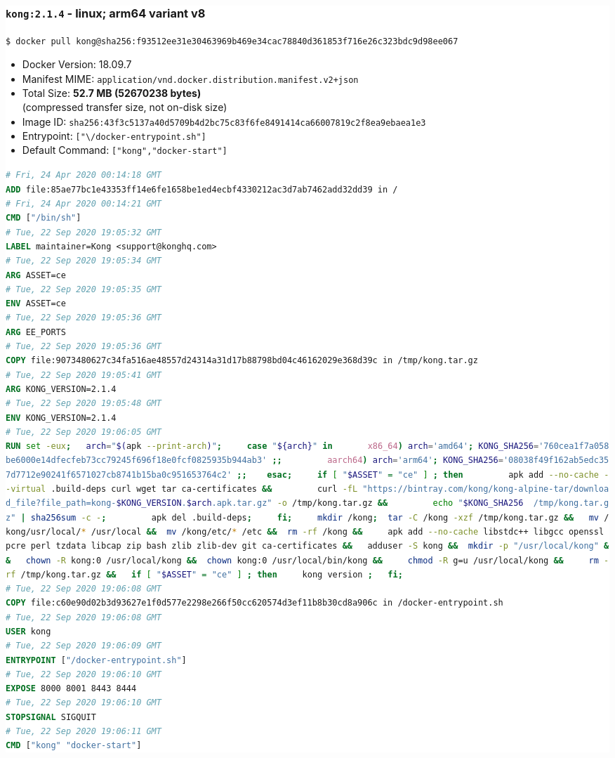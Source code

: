 ### `kong:2.1.4` - linux; arm64 variant v8

```console
$ docker pull kong@sha256:f93512ee31e30463969b469e34cac78840d361853f716e26c323bdc9d98ee067
```

-	Docker Version: 18.09.7
-	Manifest MIME: `application/vnd.docker.distribution.manifest.v2+json`
-	Total Size: **52.7 MB (52670238 bytes)**  
	(compressed transfer size, not on-disk size)
-	Image ID: `sha256:43f3c5137a40d5709b4d2bc75c83f6fe8491414ca66007819c2f8ea9ebaea1e3`
-	Entrypoint: `["\/docker-entrypoint.sh"]`
-	Default Command: `["kong","docker-start"]`

```dockerfile
# Fri, 24 Apr 2020 00:14:18 GMT
ADD file:85ae77bc1e43353ff14e6fe1658be1ed4ecbf4330212ac3d7ab7462add32dd39 in / 
# Fri, 24 Apr 2020 00:14:21 GMT
CMD ["/bin/sh"]
# Tue, 22 Sep 2020 19:05:32 GMT
LABEL maintainer=Kong <support@konghq.com>
# Tue, 22 Sep 2020 19:05:34 GMT
ARG ASSET=ce
# Tue, 22 Sep 2020 19:05:35 GMT
ENV ASSET=ce
# Tue, 22 Sep 2020 19:05:36 GMT
ARG EE_PORTS
# Tue, 22 Sep 2020 19:05:36 GMT
COPY file:9073480627c34fa516ae48557d24314a31d17b88798bd04c46162029e368d39c in /tmp/kong.tar.gz 
# Tue, 22 Sep 2020 19:05:41 GMT
ARG KONG_VERSION=2.1.4
# Tue, 22 Sep 2020 19:05:48 GMT
ENV KONG_VERSION=2.1.4
# Tue, 22 Sep 2020 19:06:05 GMT
RUN set -eux; 	arch="$(apk --print-arch)"; 	case "${arch}" in 		x86_64) arch='amd64'; KONG_SHA256='760cea1f7a058be6000e14dfecfeb73cc79245f696f18e0fcf0825935b944ab3' ;; 		aarch64) arch='arm64'; KONG_SHA256='08038f49f162ab5edc357d7712e90241f6571027cb8741b15ba0c951653764c2' ;; 	esac;     if [ "$ASSET" = "ce" ] ; then         apk add --no-cache --virtual .build-deps curl wget tar ca-certificates &&         curl -fL "https://bintray.com/kong/kong-alpine-tar/download_file?file_path=kong-$KONG_VERSION.$arch.apk.tar.gz" -o /tmp/kong.tar.gz &&         echo "$KONG_SHA256  /tmp/kong.tar.gz" | sha256sum -c -;         apk del .build-deps;     fi;     mkdir /kong; 	tar -C /kong -xzf /tmp/kong.tar.gz && 	mv /kong/usr/local/* /usr/local && 	mv /kong/etc/* /etc && 	rm -rf /kong && 	apk add --no-cache libstdc++ libgcc openssl pcre perl tzdata libcap zip bash zlib zlib-dev git ca-certificates && 	adduser -S kong && 	mkdir -p "/usr/local/kong" && 	chown -R kong:0 /usr/local/kong && 	chown kong:0 /usr/local/bin/kong && 	chmod -R g=u /usr/local/kong && 	rm -rf /tmp/kong.tar.gz &&   if [ "$ASSET" = "ce" ] ; then     kong version ;   fi;
# Tue, 22 Sep 2020 19:06:08 GMT
COPY file:c60e90d02b3d93627e1f0d577e2298e266f50cc620574d3ef11b8b30cd8a906c in /docker-entrypoint.sh 
# Tue, 22 Sep 2020 19:06:08 GMT
USER kong
# Tue, 22 Sep 2020 19:06:09 GMT
ENTRYPOINT ["/docker-entrypoint.sh"]
# Tue, 22 Sep 2020 19:06:10 GMT
EXPOSE 8000 8001 8443 8444
# Tue, 22 Sep 2020 19:06:10 GMT
STOPSIGNAL SIGQUIT
# Tue, 22 Sep 2020 19:06:11 GMT
CMD ["kong" "docker-start"]
```
